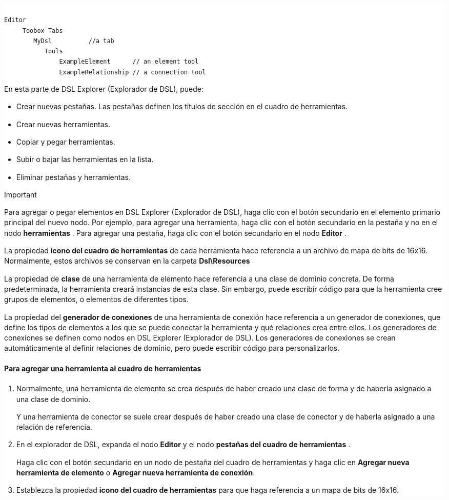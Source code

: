 ```

Editor
     Toobox Tabs
        MyDsl          //a tab
           Tools
               ExampleElement      // an element tool
               ExampleRelationship // a connection tool

```

 En esta parte de DSL Explorer (Explorador de DSL), puede:

- Crear nuevas pestañas. Las pestañas definen los títulos de sección en el cuadro de herramientas.

- Crear nuevas herramientas.

- Copiar y pegar herramientas.

- Subir o bajar las herramientas en la lista.

- Eliminar pestañas y herramientas.

> [!IMPORTANT]
> Para agregar o pegar elementos en DSL Explorer (Explorador de DSL), haga clic con el botón secundario en el elemento primario principal del nuevo nodo. Por ejemplo, para agregar una herramienta, haga clic con el botón secundario en la pestaña y no en el nodo **herramientas** . Para agregar una pestaña, haga clic con el botón secundario en el nodo **Editor** .

 La propiedad **icono del cuadro de herramientas** de cada herramienta hace referencia a un archivo de mapa de bits de 16x16. Normalmente, estos archivos se conservan en la carpeta **Dsl\Resources**

 La propiedad de **clase** de una herramienta de elemento hace referencia a una clase de dominio concreta. De forma predeterminada, la herramienta creará instancias de esta clase. Sin embargo, puede escribir código para que la herramienta cree grupos de elementos, o elementos de diferentes tipos.

 La propiedad del **generador de conexiones** de una herramienta de conexión hace referencia a un generador de conexiones, que define los tipos de elementos a los que se puede conectar la herramienta y qué relaciones crea entre ellos. Los generadores de conexiones se definen como nodos en DSL Explorer (Explorador de DSL). Los generadores de conexiones se crean automáticamente al definir relaciones de dominio, pero puede escribir código para personalizarlos.

#### <a name="to-add-a-tool-to-the-toolbox"></a>Para agregar una herramienta al cuadro de herramientas

1. Normalmente, una herramienta de elemento se crea después de haber creado una clase de forma y de haberla asignado a una clase de dominio.

     Y una herramienta de conector se suele crear después de haber creado una clase de conector y de haberla asignado a una relación de referencia.

2. En el explorador de DSL, expanda el nodo **Editor** y el nodo **pestañas del cuadro de herramientas** .

     Haga clic con el botón secundario en un nodo de pestaña del cuadro de herramientas y haga clic en **Agregar nueva herramienta de elemento** o **Agregar nueva herramienta de conexión**.

3. Establezca la propiedad **icono del cuadro de herramientas** para que haga referencia a un mapa de bits de 16x16.
